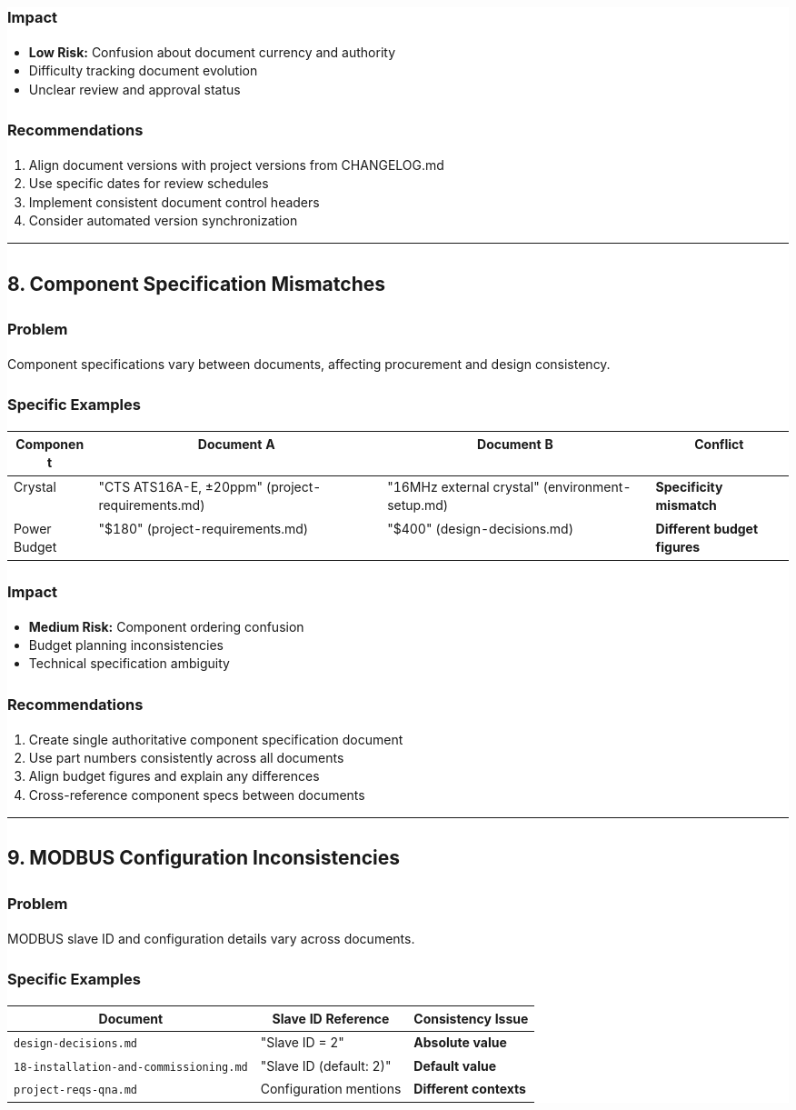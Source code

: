 ### Impact
- **Low Risk:** Confusion about document currency and authority
- Difficulty tracking document evolution
- Unclear review and approval status

### Recommendations
1. Align document versions with project versions from CHANGELOG.md
2. Use specific dates for review schedules
3. Implement consistent document control headers
4. Consider automated version synchronization

---

## 8. Component Specification Mismatches

### Problem
Component specifications vary between documents, affecting procurement and design consistency.

### Specific Examples

| Component | Document A | Document B | Conflict |
|-----------|------------|------------|----------|
| Crystal | "CTS ATS16A-E, ±20ppm" (project-requirements.md) | "16MHz external crystal" (environment-setup.md) | **Specificity mismatch** |
| Power Budget | "$180" (project-requirements.md) | "$400" (design-decisions.md) | **Different budget figures** |

### Impact
- **Medium Risk:** Component ordering confusion
- Budget planning inconsistencies
- Technical specification ambiguity

### Recommendations
1. Create single authoritative component specification document
2. Use part numbers consistently across all documents
3. Align budget figures and explain any differences
4. Cross-reference component specs between documents

---

## 9. MODBUS Configuration Inconsistencies

### Problem
MODBUS slave ID and configuration details vary across documents.

### Specific Examples

| Document | Slave ID Reference | Consistency Issue |
|----------|-------------------|------------------|
| `design-decisions.md` | "Slave ID = 2" | **Absolute value** |
| `18-installation-and-commissioning.md` | "Slave ID (default: 2)" | **Default value** |
| `project-reqs-qna.md` | Configuration mentions | **Different contexts** |
